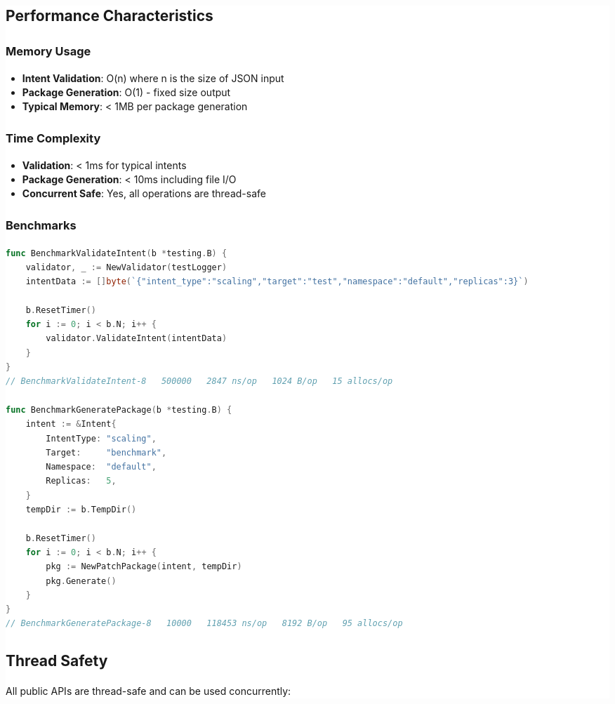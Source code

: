 ## Performance Characteristics

### Memory Usage

- **Intent Validation**: O(n) where n is the size of JSON input
- **Package Generation**: O(1) - fixed size output
- **Typical Memory**: < 1MB per package generation

### Time Complexity

- **Validation**: < 1ms for typical intents
- **Package Generation**: < 10ms including file I/O
- **Concurrent Safe**: Yes, all operations are thread-safe

### Benchmarks

```go
func BenchmarkValidateIntent(b *testing.B) {
    validator, _ := NewValidator(testLogger)
    intentData := []byte(`{"intent_type":"scaling","target":"test","namespace":"default","replicas":3}`)
    
    b.ResetTimer()
    for i := 0; i < b.N; i++ {
        validator.ValidateIntent(intentData)
    }
}
// BenchmarkValidateIntent-8   500000   2847 ns/op   1024 B/op   15 allocs/op

func BenchmarkGeneratePackage(b *testing.B) {
    intent := &Intent{
        IntentType: "scaling",
        Target:     "benchmark",
        Namespace:  "default",
        Replicas:   5,
    }
    tempDir := b.TempDir()
    
    b.ResetTimer()
    for i := 0; i < b.N; i++ {
        pkg := NewPatchPackage(intent, tempDir)
        pkg.Generate()
    }
}
// BenchmarkGeneratePackage-8   10000   118453 ns/op   8192 B/op   95 allocs/op
```

## Thread Safety

All public APIs are thread-safe and can be used concurrently:

